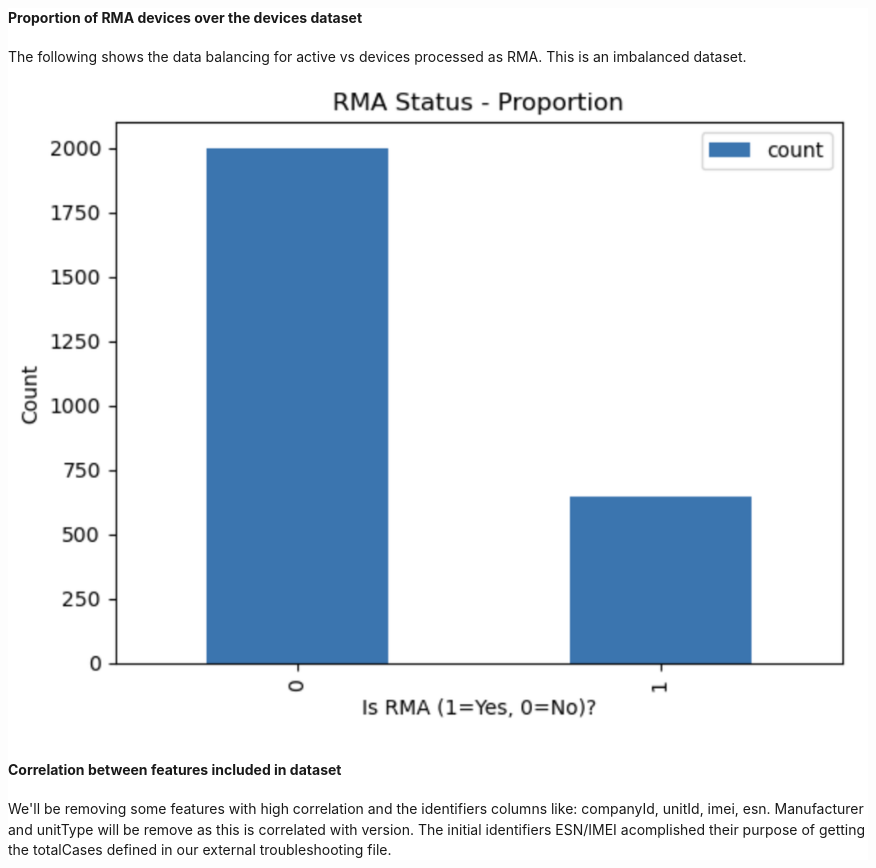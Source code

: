 #### Proportion of RMA devices over the devices dataset

The following shows the data balancing for active vs devices processed as RMA. This is an imbalanced dataset.

![RMA Balance](images/dataset_balance.png)


#### Correlation between features included in dataset

We'll be removing some features with high correlation and the identifiers columns like: companyId, unitId, imei, esn. Manufacturer and unitType will be remove as this is correlated with version. The initial identifiers ESN/IMEI acomplished their purpose of getting the totalCases defined in our external troubleshooting file.
